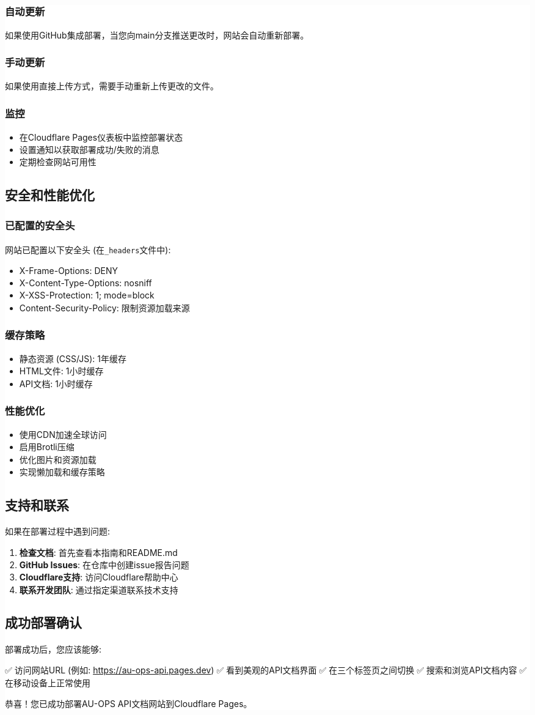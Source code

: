 ### 自动更新
如果使用GitHub集成部署，当您向main分支推送更改时，网站会自动重新部署。

### 手动更新
如果使用直接上传方式，需要手动重新上传更改的文件。

### 监控
- 在Cloudflare Pages仪表板中监控部署状态
- 设置通知以获取部署成功/失败的消息
- 定期检查网站可用性

## 安全和性能优化

### 已配置的安全头
网站已配置以下安全头 (在`_headers`文件中):
- X-Frame-Options: DENY
- X-Content-Type-Options: nosniff
- X-XSS-Protection: 1; mode=block
- Content-Security-Policy: 限制资源加载来源

### 缓存策略
- 静态资源 (CSS/JS): 1年缓存
- HTML文件: 1小时缓存
- API文档: 1小时缓存

### 性能优化
- 使用CDN加速全球访问
- 启用Brotli压缩
- 优化图片和资源加载
- 实现懒加载和缓存策略

## 支持和联系

如果在部署过程中遇到问题:

1. **检查文档**: 首先查看本指南和README.md
2. **GitHub Issues**: 在仓库中创建issue报告问题
3. **Cloudflare支持**: 访问Cloudflare帮助中心
4. **联系开发团队**: 通过指定渠道联系技术支持

## 成功部署确认

部署成功后，您应该能够:

✅ 访问网站URL (例如: https://au-ops-api.pages.dev)
✅ 看到美观的API文档界面
✅ 在三个标签页之间切换
✅ 搜索和浏览API文档内容
✅ 在移动设备上正常使用

恭喜！您已成功部署AU-OPS API文档网站到Cloudflare Pages。
